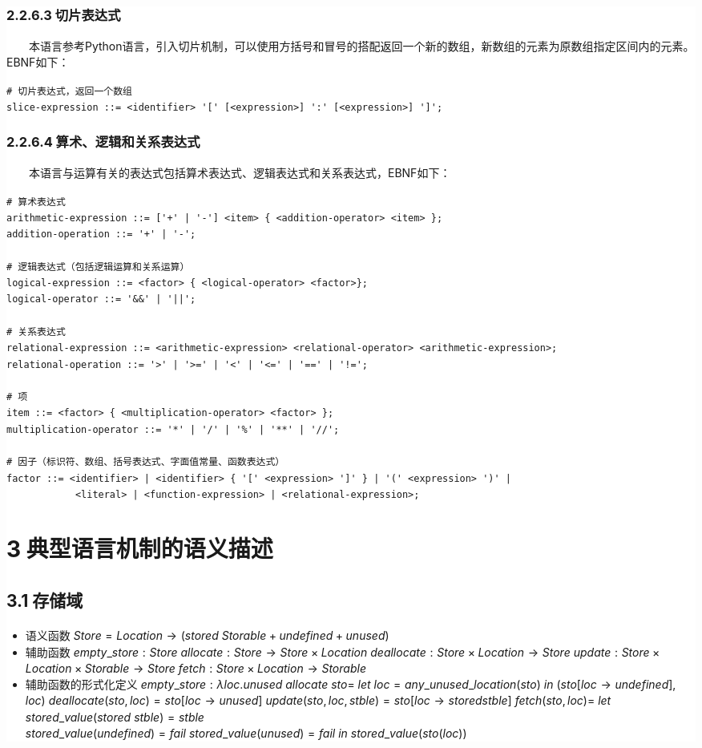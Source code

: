 ### 2.2.6.3 切片表达式

&emsp;&emsp;本语言参考Python语言，引入切片机制，可以使用方括号和冒号的搭配返回一个新的数组，新数组的元素为原数组指定区间内的元素。EBNF如下：

```ebnf
# 切片表达式，返回一个数组
slice-expression ::= <identifier> '[' [<expression>] ':' [<expression>] ']';
```

### 2.2.6.4 算术、逻辑和关系表达式

&emsp;&emsp;本语言与运算有关的表达式包括算术表达式、逻辑表达式和关系表达式，EBNF如下：

```ebnf
# 算术表达式
arithmetic-expression ::= ['+' | '-'] <item> { <addition-operator> <item> };
addition-operation ::= '+' | '-';

# 逻辑表达式（包括逻辑运算和关系运算）
logical-expression ::= <factor> { <logical-operator> <factor>};
logical-operator ::= '&&' | '||';

# 关系表达式
relational-expression ::= <arithmetic-expression> <relational-operator> <arithmetic-expression>;
relational-operation ::= '>' | '>=' | '<' | '<=' | '==' | '!=';

# 项
item ::= <factor> { <multiplication-operator> <factor> };
multiplication-operator ::= '*' | '/' | '%' | '**' | '//';

# 因子（标识符、数组、括号表达式、字面值常量、函数表达式）
factor ::= <identifier> | <identifier> { '[' <expression> ']' } | '(' <expression> ')' | 
            <literal> | <function-expression> | <relational-expression>;
```



# 3 典型语言机制的语义描述

## 3.1 存储域

+ 语义函数
	$Store = Location \rightarrow ( stored\ Storable + undefined + unused )$
+ 辅助函数
	$empty\_store : Store$
	$allocate : Store \rightarrow Store \times Location$
	$deallocate : Store \times Location \rightarrow Store$
	$update : Store \times Location \times Storable \rightarrow Store$
	$fetch : Store \times Location \rightarrow Storable$
+ 辅助函数的形式化定义
	$empty\_store : \lambda loc.unused$
	$allocate\ sto =$
		$let$
			$loc = any\_unused\_location(sto)$
		$in$
			$(sto [loc \rightarrow undefined], loc)$ 
	$deallocate (sto, loc) = sto [loc \rightarrow unused]$
	$update (sto, loc, stble) = sto [loc \rightarrow stored stble]$
	$fetch (sto, loc) =$
		$let$
			$stored\_value (stored\ stble) = stble$    
			$stored\_value (undefined) = fail$
			$stored\_value (unused) = fail$ 
		$in$
			$stored\_value(sto(loc))$